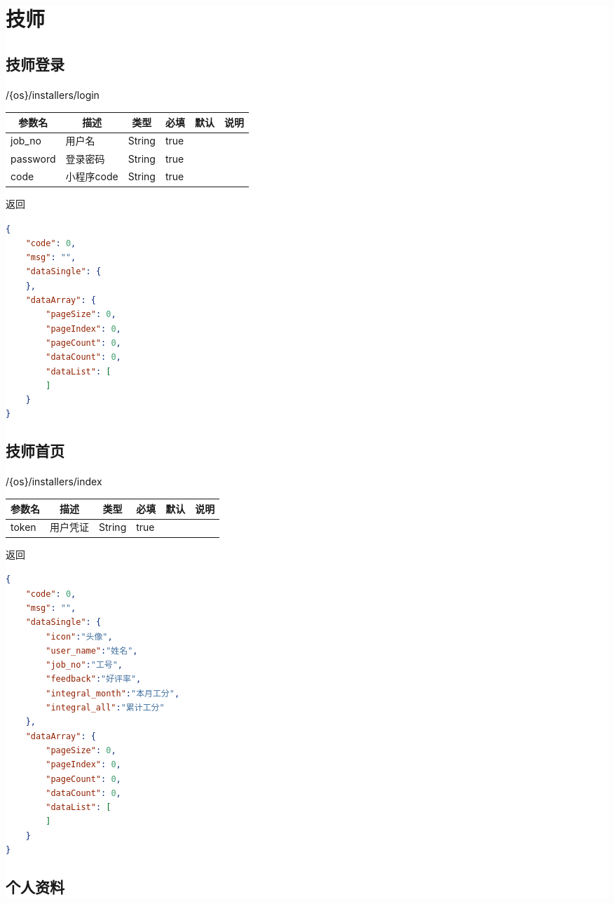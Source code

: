 # 技师
## 技师登录

/{os}/installers/login

| 参数名 | 描述 | 类型 | 必填 | 默认 | 说明 |
| --------- | ---------- | ------ | ---- | ---- | --------------------------------------------- | 
| job_no | 用户名 | String | true || 
| password | 登录密码 | String | true || 
| code | 小程序code | String | true || 
返回

``` json
{
    "code": 0,
    "msg": "",
    "dataSingle": { 
    },
    "dataArray": {
        "pageSize": 0,
        "pageIndex": 0,
        "pageCount": 0,
        "dataCount": 0,
        "dataList": [  
        ]
    }
}
```
## 技师首页

/{os}/installers/index

| 参数名 | 描述 | 类型 | 必填 | 默认 | 说明 |
| --------- | ---------- | ------ | ---- | ---- | --------------------------------------------- | 
| token | 用户凭证 | String | true ||
返回

``` json
{
    "code": 0,
    "msg": "",
    "dataSingle": { 
        "icon":"头像",
        "user_name":"姓名",
        "job_no":"工号",
        "feedback":"好评率",
        "integral_month":"本月工分",
        "integral_all":"累计工分"
    },
    "dataArray": {
        "pageSize": 0,
        "pageIndex": 0,
        "pageCount": 0,
        "dataCount": 0,
        "dataList": [  
        ]
    }
}
```
## 个人资料